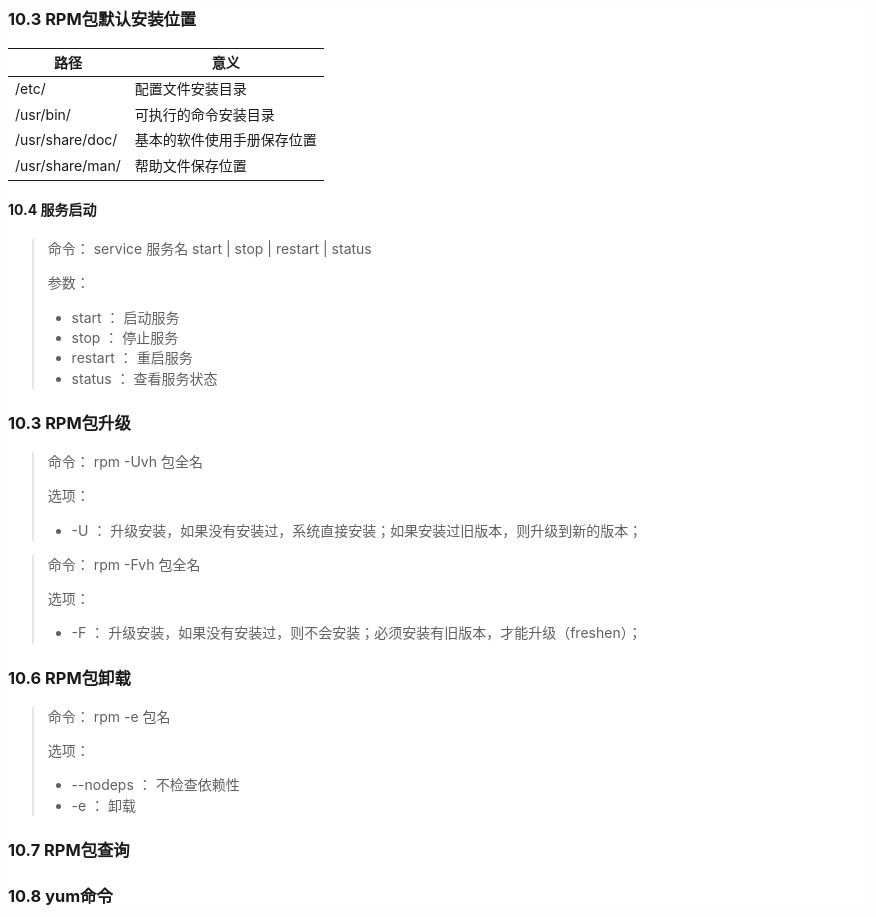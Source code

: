 ### 10.3 RPM包默认安装位置

| 路径            | 意义                       |
| --------------- | -------------------------- |
| /etc/           | 配置文件安装目录           |
| /usr/bin/       | 可执行的命令安装目录       |
| /usr/share/doc/ | 基本的软件使用手册保存位置 |
| /usr/share/man/ | 帮助文件保存位置           |

#### 10.4 服务启动

> 命令： service  服务名  start | stop | restart | status
>
> 参数：
>
> - start ： 启动服务
> - stop ： 停止服务
> - restart ： 重启服务
> - status ： 查看服务状态

### 10.3 RPM包升级

> 命令： rpm  -Uvh  包全名
>
> 选项：
>
> - -U ： 升级安装，如果没有安装过，系统直接安装；如果安装过旧版本，则升级到新的版本；



> 命令： rpm  -Fvh  包全名
>
> 选项：
>
> - -F ： 升级安装，如果没有安装过，则不会安装；必须安装有旧版本，才能升级（freshen）；

### 10.6 RPM包卸载

> 命令： rpm -e  包名
>
> 选项：
>
> - --nodeps ： 不检查依赖性
> - -e ： 卸载

### 10.7 RPM包查询

> 

### 10.8 yum命令
